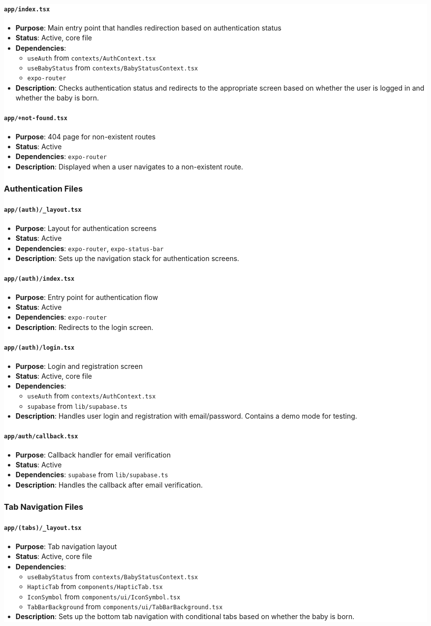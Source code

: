#### `app/index.tsx`
- **Purpose**: Main entry point that handles redirection based on authentication status
- **Status**: Active, core file
- **Dependencies**:
  - `useAuth` from `contexts/AuthContext.tsx`
  - `useBabyStatus` from `contexts/BabyStatusContext.tsx`
  - `expo-router`
- **Description**: Checks authentication status and redirects to the appropriate screen based on whether the user is logged in and whether the baby is born.

#### `app/+not-found.tsx`
- **Purpose**: 404 page for non-existent routes
- **Status**: Active
- **Dependencies**: `expo-router`
- **Description**: Displayed when a user navigates to a non-existent route.

### Authentication Files

#### `app/(auth)/_layout.tsx`
- **Purpose**: Layout for authentication screens
- **Status**: Active
- **Dependencies**: `expo-router`, `expo-status-bar`
- **Description**: Sets up the navigation stack for authentication screens.

#### `app/(auth)/index.tsx`
- **Purpose**: Entry point for authentication flow
- **Status**: Active
- **Dependencies**: `expo-router`
- **Description**: Redirects to the login screen.

#### `app/(auth)/login.tsx`
- **Purpose**: Login and registration screen
- **Status**: Active, core file
- **Dependencies**:
  - `useAuth` from `contexts/AuthContext.tsx`
  - `supabase` from `lib/supabase.ts`
- **Description**: Handles user login and registration with email/password. Contains a demo mode for testing.

#### `app/auth/callback.tsx`
- **Purpose**: Callback handler for email verification
- **Status**: Active
- **Dependencies**: `supabase` from `lib/supabase.ts`
- **Description**: Handles the callback after email verification.

### Tab Navigation Files

#### `app/(tabs)/_layout.tsx`
- **Purpose**: Tab navigation layout
- **Status**: Active, core file
- **Dependencies**:
  - `useBabyStatus` from `contexts/BabyStatusContext.tsx`
  - `HapticTab` from `components/HapticTab.tsx`
  - `IconSymbol` from `components/ui/IconSymbol.tsx`
  - `TabBarBackground` from `components/ui/TabBarBackground.tsx`
- **Description**: Sets up the bottom tab navigation with conditional tabs based on whether the baby is born.
